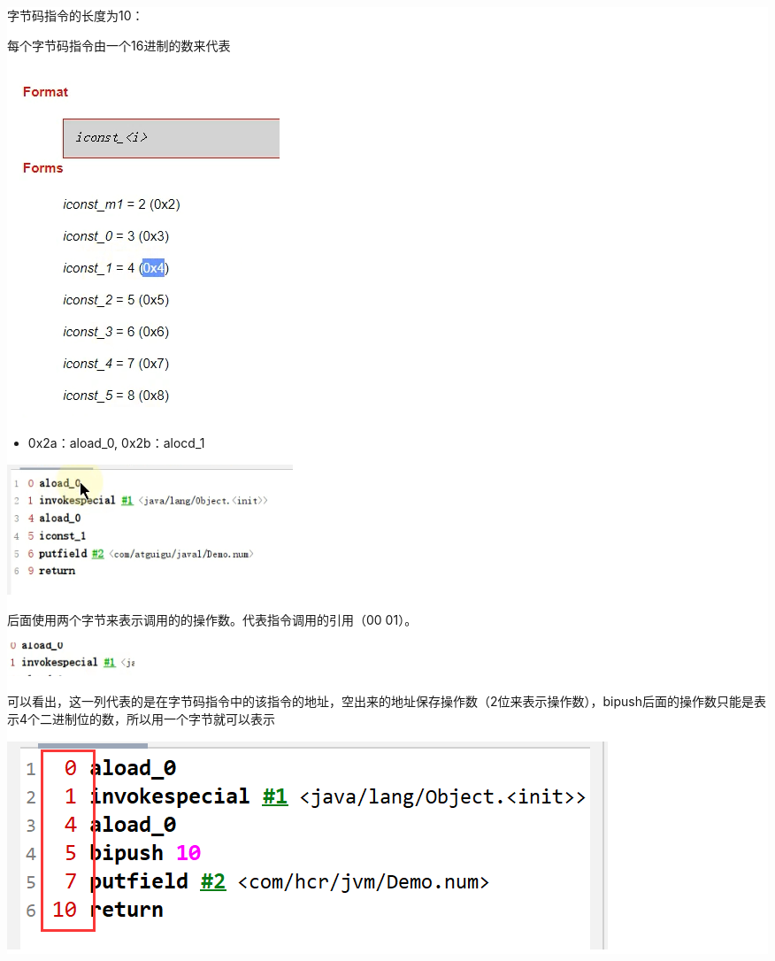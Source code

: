 字节码指令的长度为10：

每个字节码指令由一个16进制的数来代表

![image-20210417093522952](../picture/字节码与类的加载/image-20210417093522952.png)

- 0x2a：aload_0,   0x2b：alocd_1

![image-20210416201501519](../picture/字节码与类的加载/image-20210416201501519.png)

后面使用两个字节来表示调用的的操作数。代表指令调用的引用（00 01）。

![image-20210416201714184](../picture/字节码与类的加载/image-20210416201714184.png)

可以看出，这一列代表的是在字节码指令中的该指令的地址，空出来的地址保存操作数（2位来表示操作数），bipush后面的操作数只能是表示4个二进制位的数，所以用一个字节就可以表示

![image-20210416201800822](../picture/字节码与类的加载/image-20210416201800822.png)
